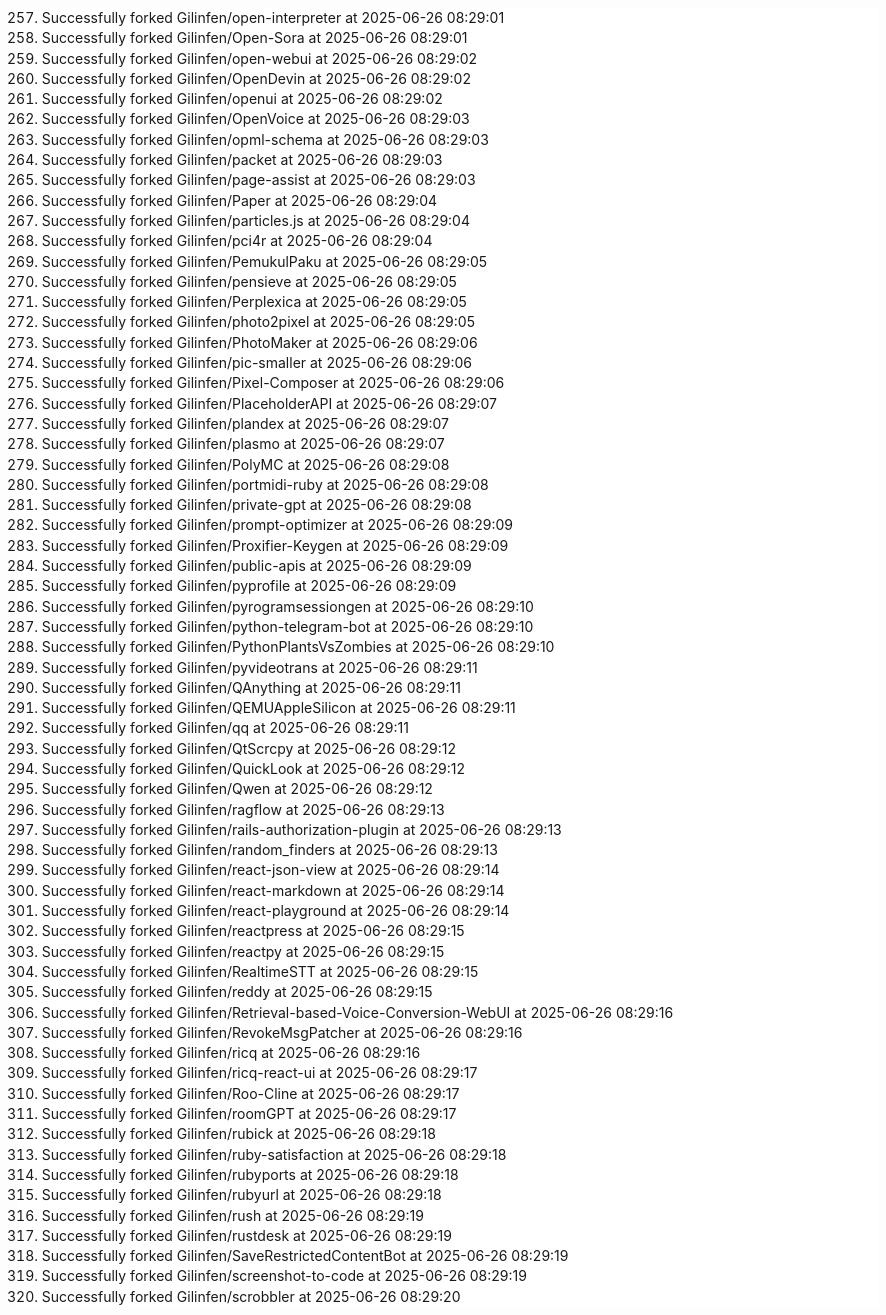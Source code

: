 257. Successfully forked Gilinfen/open-interpreter at 2025-06-26 08:29:01
258. Successfully forked Gilinfen/Open-Sora at 2025-06-26 08:29:01
259. Successfully forked Gilinfen/open-webui at 2025-06-26 08:29:02
260. Successfully forked Gilinfen/OpenDevin at 2025-06-26 08:29:02
261. Successfully forked Gilinfen/openui at 2025-06-26 08:29:02
262. Successfully forked Gilinfen/OpenVoice at 2025-06-26 08:29:03
263. Successfully forked Gilinfen/opml-schema at 2025-06-26 08:29:03
264. Successfully forked Gilinfen/packet at 2025-06-26 08:29:03
265. Successfully forked Gilinfen/page-assist at 2025-06-26 08:29:03
266. Successfully forked Gilinfen/Paper at 2025-06-26 08:29:04
267. Successfully forked Gilinfen/particles.js at 2025-06-26 08:29:04
268. Successfully forked Gilinfen/pci4r at 2025-06-26 08:29:04
269. Successfully forked Gilinfen/PemukulPaku at 2025-06-26 08:29:05
270. Successfully forked Gilinfen/pensieve at 2025-06-26 08:29:05
271. Successfully forked Gilinfen/Perplexica at 2025-06-26 08:29:05
272. Successfully forked Gilinfen/photo2pixel at 2025-06-26 08:29:05
273. Successfully forked Gilinfen/PhotoMaker at 2025-06-26 08:29:06
274. Successfully forked Gilinfen/pic-smaller at 2025-06-26 08:29:06
275. Successfully forked Gilinfen/Pixel-Composer at 2025-06-26 08:29:06
276. Successfully forked Gilinfen/PlaceholderAPI at 2025-06-26 08:29:07
277. Successfully forked Gilinfen/plandex at 2025-06-26 08:29:07
278. Successfully forked Gilinfen/plasmo at 2025-06-26 08:29:07
279. Successfully forked Gilinfen/PolyMC at 2025-06-26 08:29:08
280. Successfully forked Gilinfen/portmidi-ruby at 2025-06-26 08:29:08
281. Successfully forked Gilinfen/private-gpt at 2025-06-26 08:29:08
282. Successfully forked Gilinfen/prompt-optimizer at 2025-06-26 08:29:09
283. Successfully forked Gilinfen/Proxifier-Keygen at 2025-06-26 08:29:09
284. Successfully forked Gilinfen/public-apis at 2025-06-26 08:29:09
285. Successfully forked Gilinfen/pyprofile at 2025-06-26 08:29:09
286. Successfully forked Gilinfen/pyrogramsessiongen at 2025-06-26 08:29:10
287. Successfully forked Gilinfen/python-telegram-bot at 2025-06-26 08:29:10
288. Successfully forked Gilinfen/PythonPlantsVsZombies at 2025-06-26 08:29:10
289. Successfully forked Gilinfen/pyvideotrans at 2025-06-26 08:29:11
290. Successfully forked Gilinfen/QAnything at 2025-06-26 08:29:11
291. Successfully forked Gilinfen/QEMUAppleSilicon at 2025-06-26 08:29:11
292. Successfully forked Gilinfen/qq at 2025-06-26 08:29:11
293. Successfully forked Gilinfen/QtScrcpy at 2025-06-26 08:29:12
294. Successfully forked Gilinfen/QuickLook at 2025-06-26 08:29:12
295. Successfully forked Gilinfen/Qwen at 2025-06-26 08:29:12
296. Successfully forked Gilinfen/ragflow at 2025-06-26 08:29:13
297. Successfully forked Gilinfen/rails-authorization-plugin at 2025-06-26 08:29:13
298. Successfully forked Gilinfen/random_finders at 2025-06-26 08:29:13
299. Successfully forked Gilinfen/react-json-view at 2025-06-26 08:29:14
300. Successfully forked Gilinfen/react-markdown at 2025-06-26 08:29:14
301. Successfully forked Gilinfen/react-playground at 2025-06-26 08:29:14
302. Successfully forked Gilinfen/reactpress at 2025-06-26 08:29:15
303. Successfully forked Gilinfen/reactpy at 2025-06-26 08:29:15
304. Successfully forked Gilinfen/RealtimeSTT at 2025-06-26 08:29:15
305. Successfully forked Gilinfen/reddy at 2025-06-26 08:29:15
306. Successfully forked Gilinfen/Retrieval-based-Voice-Conversion-WebUI at 2025-06-26 08:29:16
307. Successfully forked Gilinfen/RevokeMsgPatcher at 2025-06-26 08:29:16
308. Successfully forked Gilinfen/ricq at 2025-06-26 08:29:16
309. Successfully forked Gilinfen/ricq-react-ui at 2025-06-26 08:29:17
310. Successfully forked Gilinfen/Roo-Cline at 2025-06-26 08:29:17
311. Successfully forked Gilinfen/roomGPT at 2025-06-26 08:29:17
312. Successfully forked Gilinfen/rubick at 2025-06-26 08:29:18
313. Successfully forked Gilinfen/ruby-satisfaction at 2025-06-26 08:29:18
314. Successfully forked Gilinfen/rubyports at 2025-06-26 08:29:18
315. Successfully forked Gilinfen/rubyurl at 2025-06-26 08:29:18
316. Successfully forked Gilinfen/rush at 2025-06-26 08:29:19
317. Successfully forked Gilinfen/rustdesk at 2025-06-26 08:29:19
318. Successfully forked Gilinfen/SaveRestrictedContentBot at 2025-06-26 08:29:19
319. Successfully forked Gilinfen/screenshot-to-code at 2025-06-26 08:29:19
320. Successfully forked Gilinfen/scrobbler at 2025-06-26 08:29:20